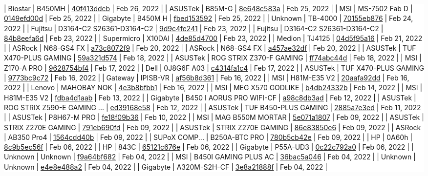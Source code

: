 | Biostar       | B450MH                      | [40f413ddcb](https://linux-hardware.org/?probe=40f413ddcb) | Feb 26, 2022 |
| ASUSTek       | B85M-G                      | [8e648c583a](https://linux-hardware.org/?probe=8e648c583a) | Feb 25, 2022 |
| MSI           | MS-7502 Fab D               | [0149efd00d](https://linux-hardware.org/?probe=0149efd00d) | Feb 25, 2022 |
| Gigabyte      | B450M H                     | [fbed153592](https://linux-hardware.org/?probe=fbed153592) | Feb 25, 2022 |
| Unknown       | TB-4000                     | [70155eb876](https://linux-hardware.org/?probe=70155eb876) | Feb 24, 2022 |
| Fujitsu       | D3164-C2 S26361-D3164-C2    | [9d9c4fe241](https://linux-hardware.org/?probe=9d9c4fe241) | Feb 23, 2022 |
| Fujitsu       | D3164-C2 S26361-D3164-C2    | [84b8eefa6d](https://linux-hardware.org/?probe=84b8eefa6d) | Feb 23, 2022 |
| Supermicro    | X10DAI                      | [4de85d4700](https://linux-hardware.org/?probe=4de85d4700) | Feb 23, 2022 |
| Medion        | TJ4125                      | [04d5f95a16](https://linux-hardware.org/?probe=04d5f95a16) | Feb 21, 2022 |
| ASRock        | N68-GS4 FX                  | [a73c8072f9](https://linux-hardware.org/?probe=a73c8072f9) | Feb 20, 2022 |
| ASRock        | N68-GS4 FX                  | [a457ae32df](https://linux-hardware.org/?probe=a457ae32df) | Feb 20, 2022 |
| ASUSTek       | TUF X470-PLUS GAMING        | [59a321d574](https://linux-hardware.org/?probe=59a321d574) | Feb 18, 2022 |
| ASUSTek       | ROG STRIX Z370-F GAMING     | [ff74abc44d](https://linux-hardware.org/?probe=ff74abc44d) | Feb 18, 2022 |
| MSI           | Z170-A PRO                  | [9628754bf4](https://linux-hardware.org/?probe=9628754bf4) | Feb 17, 2022 |
| Dell          | 0J8G6F A03                  | [c4314fa1c4](https://linux-hardware.org/?probe=c4314fa1c4) | Feb 17, 2022 |
| ASUSTek       | TUF X470-PLUS GAMING        | [9773bc9c72](https://linux-hardware.org/?probe=9773bc9c72) | Feb 16, 2022 |
| Gateway       | IPISB-VR                    | [af56b8d361](https://linux-hardware.org/?probe=af56b8d361) | Feb 16, 2022 |
| MSI           | H81M-E35 V2                 | [20aafa92dd](https://linux-hardware.org/?probe=20aafa92dd) | Feb 16, 2022 |
| Lenovo        | MAHOBAY NOK                 | [4e3b8bfbb1](https://linux-hardware.org/?probe=4e3b8bfbb1) | Feb 16, 2022 |
| MSI           | MEG X570 GODLIKE            | [b4db24332b](https://linux-hardware.org/?probe=b4db24332b) | Feb 14, 2022 |
| MSI           | H81M-E35 V2                 | [fdba4d1aab](https://linux-hardware.org/?probe=fdba4d1aab) | Feb 13, 2022 |
| Gigabyte      | B450 I AORUS PRO WIFI-CF    | [a98c8db3ad](https://linux-hardware.org/?probe=a98c8db3ad) | Feb 12, 2022 |
| ASUSTek       | ROG STRIX Z590-E GAMING ... | [ed39168e58](https://linux-hardware.org/?probe=ed39168e58) | Feb 12, 2022 |
| ASUSTek       | TUF B450-PLUS GAMING        | [2885a7e3ed](https://linux-hardware.org/?probe=2885a7e3ed) | Feb 11, 2022 |
| ASUSTek       | P8H67-M PRO                 | [fe18f09b36](https://linux-hardware.org/?probe=fe18f09b36) | Feb 10, 2022 |
| MSI           | MAG B550M MORTAR            | [5e071a1807](https://linux-hardware.org/?probe=5e071a1807) | Feb 09, 2022 |
| ASUSTek       | STRIX Z270E GAMING          | [791eb690fd](https://linux-hardware.org/?probe=791eb690fd) | Feb 09, 2022 |
| ASUSTek       | STRIX Z270E GAMING          | [86e83850e6](https://linux-hardware.org/?probe=86e83850e6) | Feb 09, 2022 |
| ASRock        | AB350 Pro4                  | [1564cdd40b](https://linux-hardware.org/?probe=1564cdd40b) | Feb 09, 2022 |
| SUPoX COMP... | B250A-BTC PRO               | [780b5cb42e](https://linux-hardware.org/?probe=780b5cb42e) | Feb 09, 2022 |
| HP            | 0A60h                       | [8c9b5ec56f](https://linux-hardware.org/?probe=8c9b5ec56f) | Feb 06, 2022 |
| HP            | 843C                        | [65121c676e](https://linux-hardware.org/?probe=65121c676e) | Feb 06, 2022 |
| Gigabyte      | P55A-UD3                    | [0c22c792a0](https://linux-hardware.org/?probe=0c22c792a0) | Feb 06, 2022 |
| Unknown       | Unknown                     | [f9a64bf682](https://linux-hardware.org/?probe=f9a64bf682) | Feb 04, 2022 |
| MSI           | B450I GAMING PLUS AC        | [36bac5a046](https://linux-hardware.org/?probe=36bac5a046) | Feb 04, 2022 |
| Unknown       | Unknown                     | [e4e8e488a2](https://linux-hardware.org/?probe=e4e8e488a2) | Feb 04, 2022 |
| Gigabyte      | A320M-S2H-CF                | [3e8a21888f](https://linux-hardware.org/?probe=3e8a21888f) | Feb 04, 2022 |